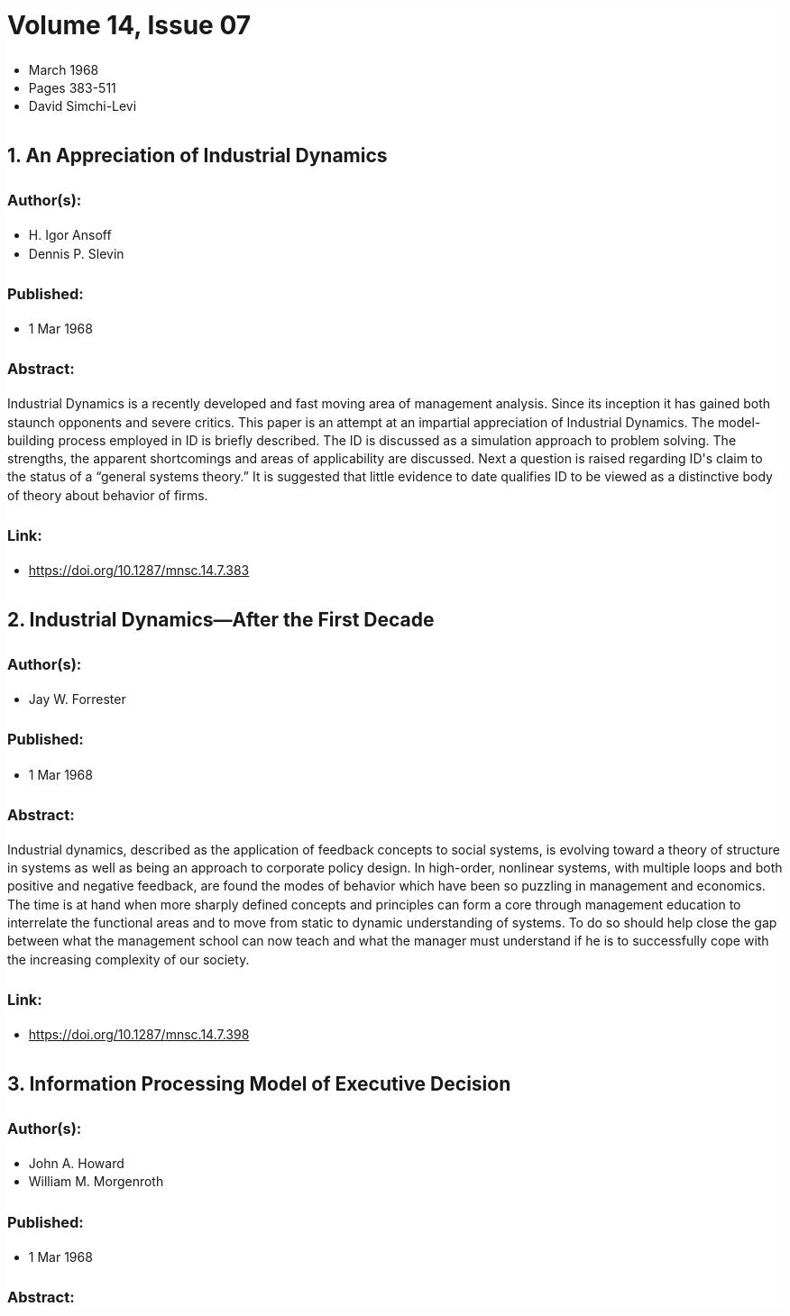 # Volume 14, Issue 07
- March 1968
- Pages 383-511
- David Simchi-Levi

## 1. An Appreciation of Industrial Dynamics
### Author(s):
- H. Igor Ansoff
- Dennis P. Slevin
### Published:
- 1 Mar 1968
### Abstract:
Industrial Dynamics is a recently developed and fast moving area of management analysis. Since its inception it has gained both staunch opponents and severe critics. This paper is an attempt at an impartial appreciation of Industrial Dynamics. The model-building process employed in ID is briefly described. The ID is discussed as a simulation approach to problem solving. The strengths, the apparent shortcomings and areas of applicability are discussed. Next a question is raised regarding ID's claim to the status of a “general systems theory.” It is suggested that little evidence to date qualifies ID to be viewed as a distinctive body of theory about behavior of firms.
### Link:
- https://doi.org/10.1287/mnsc.14.7.383

## 2. Industrial Dynamics—After the First Decade
### Author(s):
- Jay W. Forrester
### Published:
- 1 Mar 1968
### Abstract:
Industrial dynamics, described as the application of feedback concepts to social systems, is evolving toward a theory of structure in systems as well as being an approach to corporate policy design. In high-order, nonlinear systems, with multiple loops and both positive and negative feedback, are found the modes of behavior which have been so puzzling in management and economics. The time is at hand when more sharply defined concepts and principles can form a core through management education to interrelate the functional areas and to move from static to dynamic understanding of systems. To do so should help close the gap between what the management school can now teach and what the manager must understand if he is to successfully cope with the increasing complexity of our society.
### Link:
- https://doi.org/10.1287/mnsc.14.7.398

## 3. Information Processing Model of Executive Decision
### Author(s):
- John A. Howard
- William M. Morgenroth
### Published:
- 1 Mar 1968
### Abstract: